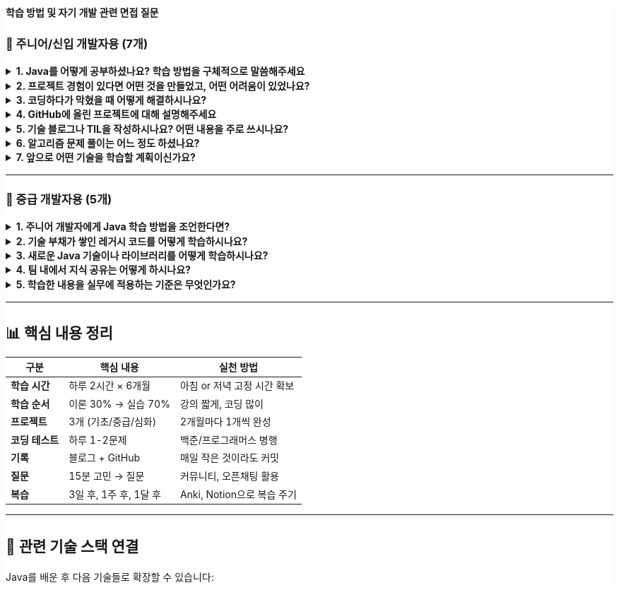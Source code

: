 **학습 방법 및 자기 개발 관련 면접 질문**

### 📘 주니어/신입 개발자용 (7개)

<details><summary><strong>1. Java를 어떻게 공부하셨나요? 학습 방법을 구체적으로 말씀해주세요</strong></summary></details>

<details><summary><strong>2. 프로젝트 경험이 있다면 어떤 것을 만들었고, 어떤 어려움이 있었나요?</strong></summary></details>

<details><summary><strong>3. 코딩하다가 막혔을 때 어떻게 해결하시나요?</strong></summary></details>

<details><summary><strong>4. GitHub에 올린 프로젝트에 대해 설명해주세요</strong></summary></details>

<details><summary><strong>5. 기술 블로그나 TIL을 작성하시나요? 어떤 내용을 주로 쓰시나요?</strong></summary></details>

<details><summary><strong>6. 알고리즘 문제 풀이는 어느 정도 하셨나요?</strong></summary></details>

<details><summary><strong>7. 앞으로 어떤 기술을 학습할 계획이신가요?</strong></summary></details>

---

### 📗 중급 개발자용 (5개)

<details><summary><strong>1. 주니어 개발자에게 Java 학습 방법을 조언한다면?</strong></summary></details>

<details><summary><strong>2. 기술 부채가 쌓인 레거시 코드를 어떻게 학습하시나요?</strong></summary></details>

<details><summary><strong>3. 새로운 Java 기술이나 라이브러리를 어떻게 학습하시나요?</strong></summary></details>

<details><summary><strong>4. 팀 내에서 지식 공유는 어떻게 하시나요?</strong></summary></details>

<details><summary><strong>5. 학습한 내용을 실무에 적용하는 기준은 무엇인가요?</strong></summary></details>

---

## 📊 핵심 내용 정리

| 구분 | 핵심 내용 | 실천 방법 |
|------|----------|-----------|
| **학습 시간** | 하루 2시간 × 6개월 | 아침 or 저녁 고정 시간 확보 |
| **학습 순서** | 이론 30% → 실습 70% | 강의 짧게, 코딩 많이 |
| **프로젝트** | 3개 (기초/중급/심화) | 2개월마다 1개씩 완성 |
| **코딩 테스트** | 하루 1-2문제 | 백준/프로그래머스 병행 |
| **기록** | 블로그 + GitHub | 매일 작은 것이라도 커밋 |
| **질문** | 15분 고민 → 질문 | 커뮤니티, 오픈채팅 활용 |
| **복습** | 3일 후, 1주 후, 1달 후 | Anki, Notion으로 복습 주기 |

---

## 🔗 관련 기술 스택 연결

Java를 배운 후 다음 기술들로 확장할 수 있습니다:
